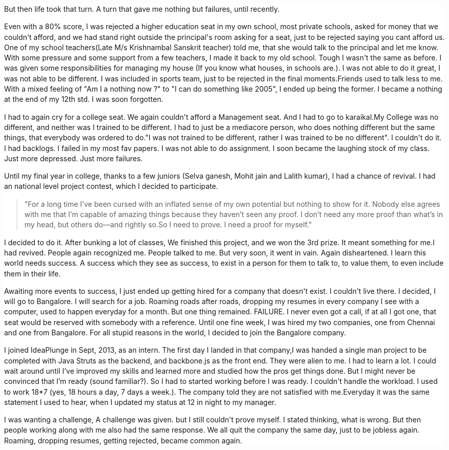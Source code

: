 But then life took that turn. A turn that gave me nothing but failures, until recently.

Even with a 80% score, I was rejected a higher education seat in my own school, most private schools, asked for money that we couldn't afford, and we had stand right outside the principal's room asking for a seat, just to be rejected saying you cant afford us. One of my school teachers(Late M/s Krishnambal Sanskrit teacher) told me, that she would talk to the principal and let me know. With some pressure and some support from a few teachers, I made it back to my old school. Tough I wasn't the same as before. I was given some responsibilities for managing my house (If you know what houses, in schools are.). I was not able to do it great, I was not able to be different. I was included in sports team, just to be rejected in the final moments.Friends used to talk less to me. With a mixed feeling of "Am I a nothing now ?" to "I can do something like 2005", I ended up being the former. I became a nothing at the end of my 12th std. I was soon forgotten.

I had to again cry for a college seat. We again couldn't afford a Management seat. And I had to go to karaikal.My College was no different, and neither was I trained to be different. I had to just be a mediacore person, who does nothing different but the same things, that everybody was ordered to do."I was not trained to be different, rather I was trained to be no different". I couldn't do it. I had backlogs. I failed in my most fav papers. I was not able to do assignment. I soon became the laughing stock of my class. Just more depressed. Just more failures.

Until my final year in college, thanks to a few juniors (Selva ganesh, Mohit jain and Lalith kumar), I had a chance of revival. I had an national level project contest, which I decided to participate.

> "For a long time I’ve been cursed with an inflated sense of my own potential but nothing to show for it. Nobody else agrees with me that I’m capable of amazing things because they haven’t seen any proof. I don’t need any more proof than what’s in my head, but others do—and rightly so.So I need to prove. I need a proof for myself."

I decided to do it. After bunking a lot of classes, We finished this project, and we won the 3rd prize. It meant something for me.I had revived. People again recognized me. People talked to me. But very soon, it went in vain. Again disheartened. I learn this world needs success. A success which they see as success, to exist in a person for them to talk to, to value them, to even include them in their life.

Awaiting more events to success, I just ended up getting hired for a company that doesn't exist. I couldn't live there. I decided, I will go to Bangalore. I will search for a job. Roaming roads after roads, dropping my resumes in every company I see with a computer, used to happen everyday for a month. But one thing remained. FAILURE. I never even got a call, if at all I got one, that seat would be reserved with somebody with a reference. Until one fine week, I was hired my two companies, one from Chennai and one from Bangalore. For all stupid reasons in the world, I decided to join the Bangalore company.

I joined IdeaPlunge in Sept, 2013, as an intern. The first day I landed in that company,I was handed a single man project to be completed with Java Struts as the backend, and backbone.js as the front end. They were alien to me. I had to learn a lot. I could wait around until I’ve improved my skills and learned more and studied how the pros get things done. But I might never be convinced that I’m ready (sound familiar?). So I had to started working before I was ready. I couldn't handle the workload. I used to work 18\*7 (yes, 18 hours a day, 7 days a week.). The company told they are not satisfied with me.Everyday it was the same statement I used to hear, when I updated my status at 12 in night to my manager.

I was wanting a challenge, A challenge was given. but I still couldn't prove myself. I stated thinking, what is wrong. But then people working along with me also had the same response. We all quit the company the same day, just to be jobless again. Roaming, dropping resumes, getting rejected, became common again.
